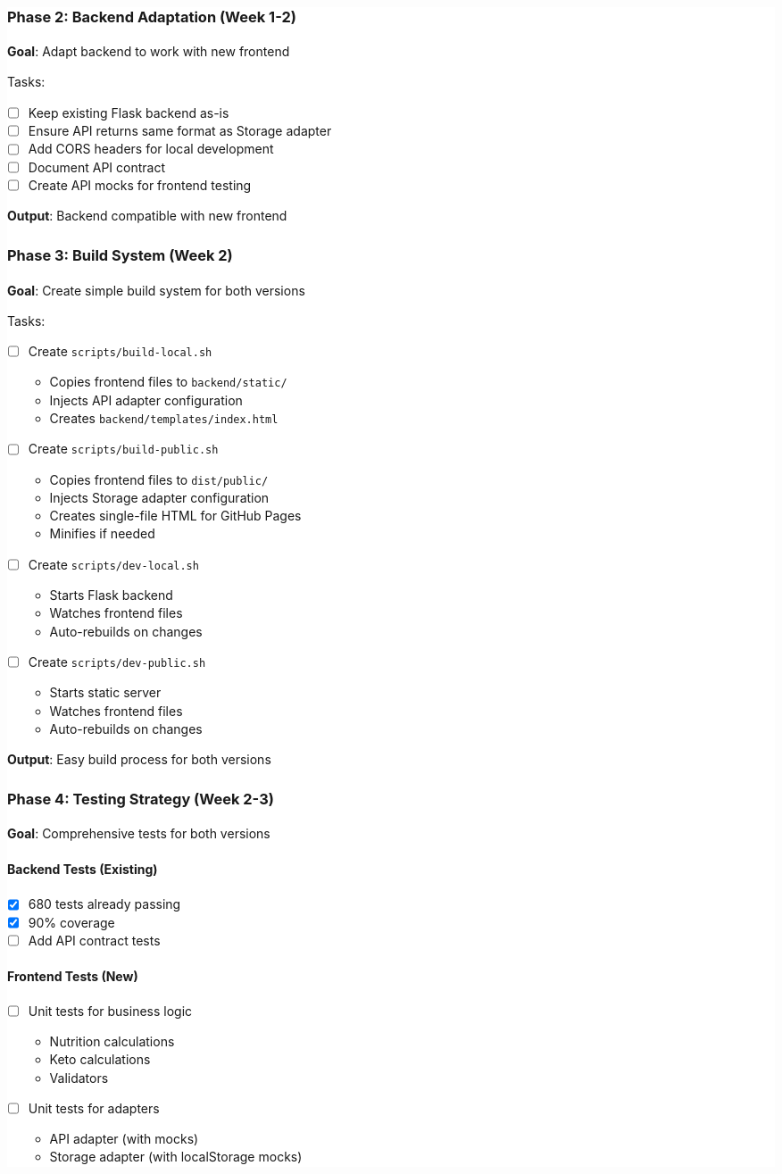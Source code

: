 ### Phase 2: Backend Adaptation (Week 1-2)
**Goal**: Adapt backend to work with new frontend

Tasks:
- [ ] Keep existing Flask backend as-is
- [ ] Ensure API returns same format as Storage adapter
- [ ] Add CORS headers for local development
- [ ] Document API contract
- [ ] Create API mocks for frontend testing

**Output**: Backend compatible with new frontend

### Phase 3: Build System (Week 2)
**Goal**: Create simple build system for both versions

Tasks:
- [ ] Create `scripts/build-local.sh`
  - Copies frontend files to `backend/static/`
  - Injects API adapter configuration
  - Creates `backend/templates/index.html`
  
- [ ] Create `scripts/build-public.sh`
  - Copies frontend files to `dist/public/`
  - Injects Storage adapter configuration
  - Creates single-file HTML for GitHub Pages
  - Minifies if needed

- [ ] Create `scripts/dev-local.sh`
  - Starts Flask backend
  - Watches frontend files
  - Auto-rebuilds on changes

- [ ] Create `scripts/dev-public.sh`
  - Starts static server
  - Watches frontend files
  - Auto-rebuilds on changes

**Output**: Easy build process for both versions

### Phase 4: Testing Strategy (Week 2-3)
**Goal**: Comprehensive tests for both versions

#### Backend Tests (Existing)
- [x] 680 tests already passing
- [x] 90% coverage
- [ ] Add API contract tests

#### Frontend Tests (New)
- [ ] Unit tests for business logic
  - Nutrition calculations
  - Keto calculations
  - Validators
  
- [ ] Unit tests for adapters
  - API adapter (with mocks)
  - Storage adapter (with localStorage mocks)
  
